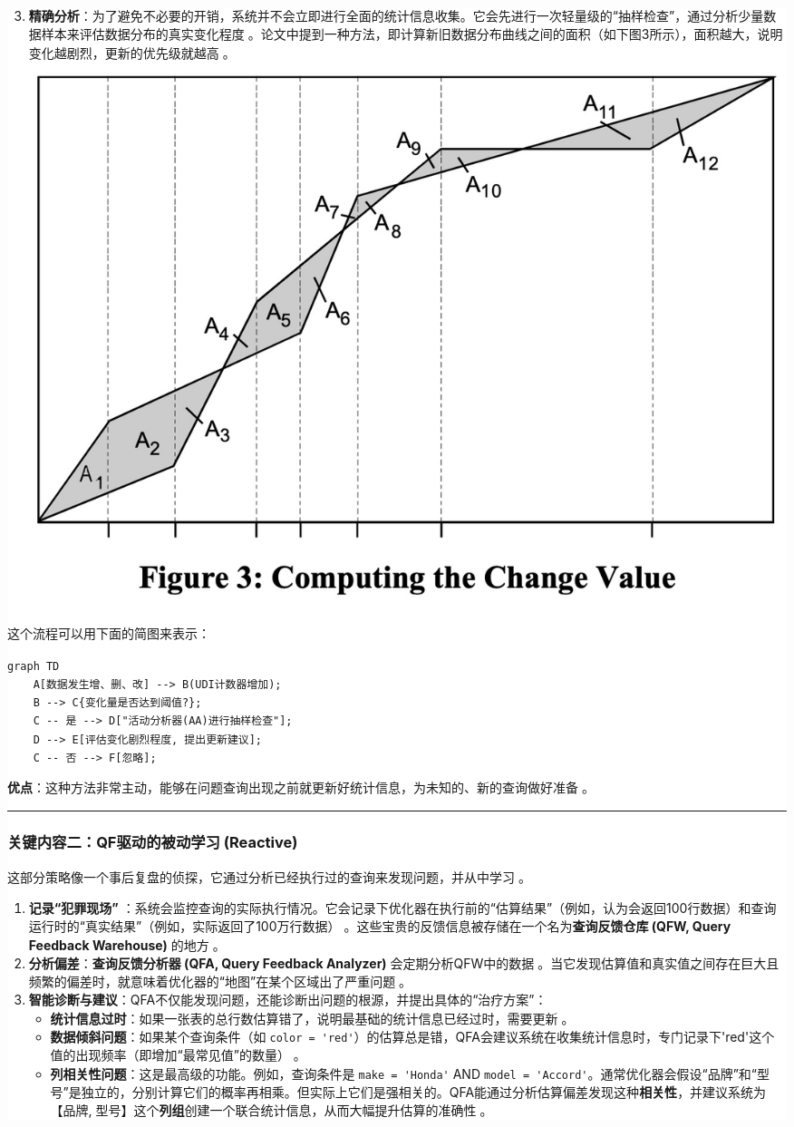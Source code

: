 3.  **精确分析**：为了避免不必要的开销，系统并不会立即进行全面的统计信息收集。它会先进行一次轻量级的“抽样检查”，通过分析少量数据样本来评估数据分布的真实变化程度 。论文中提到一种方法，即计算新旧数据分布曲线之间的面积（如下图3所示），面积越大，说明变化越剧烈，更新的优先级就越高 。 ![pic](20251013_05_pic_002.jpg)  

这个流程可以用下面的简图来表示：

```mermaid
graph TD
    A[数据发生增、删、改] --> B(UDI计数器增加);
    B --> C{变化量是否达到阈值?};
    C -- 是 --> D["活动分析器(AA)进行抽样检查"];
    D --> E[评估变化剧烈程度, 提出更新建议];
    C -- 否 --> F[忽略];
```

**优点**：这种方法非常主动，能够在问题查询出现之前就更新好统计信息，为未知的、新的查询做好准备 。

-----

### 关键内容二：QF驱动的被动学习 (Reactive)

这部分策略像一个事后复盘的侦探，它通过分析已经执行过的查询来发现问题，并从中学习 。

1.  **记录“犯罪现场”** ：系统会监控查询的实际执行情况。它会记录下优化器在执行前的“估算结果”（例如，认为会返回100行数据）和查询运行时的“真实结果”（例如，实际返回了100万行数据） 。这些宝贵的反馈信息被存储在一个名为**查询反馈仓库 (QFW, Query Feedback Warehouse)** 的地方 。
2.  **分析偏差**：**查询反馈分析器 (QFA, Query Feedback Analyzer)** 会定期分析QFW中的数据 。当它发现估算值和真实值之间存在巨大且频繁的偏差时，就意味着优化器的“地图”在某个区域出了严重问题 。
3.  **智能诊断与建议**：QFA不仅能发现问题，还能诊断出问题的根源，并提出具体的“治疗方案”：
      * **统计信息过时**：如果一张表的总行数估算错了，说明最基础的统计信息已经过时，需要更新 。
      * **数据倾斜问题**：如果某个查询条件（如 `color = 'red'`）的估算总是错，QFA会建议系统在收集统计信息时，专门记录下'red'这个值的出现频率（即增加“最常见值”的数量） 。
      * **列相关性问题**：这是最高级的功能。例如，查询条件是 `make = 'Honda'` AND `model = 'Accord'`。通常优化器会假设“品牌”和“型号”是独立的，分别计算它们的概率再相乘。但实际上它们是强相关的。QFA能通过分析估算偏差发现这种**相关性**，并建议系统为【品牌, 型号】这个**列组**创建一个联合统计信息，从而大幅提升估算的准确性 。
